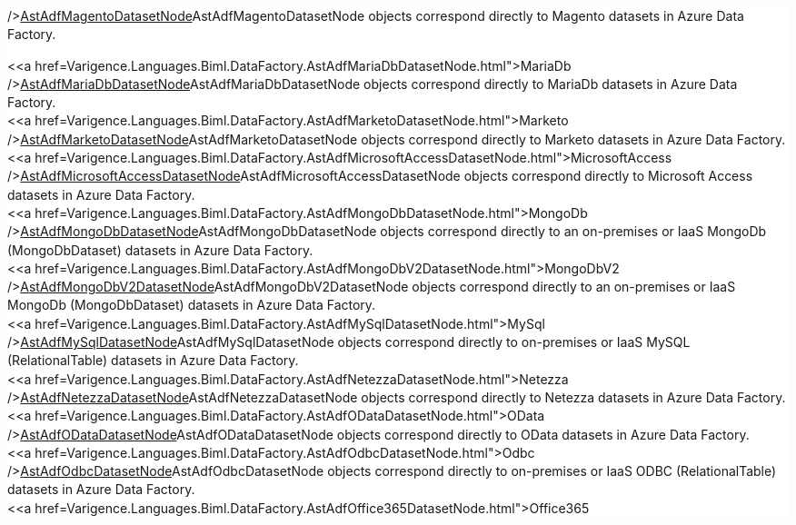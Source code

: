 /&gt;</span></td><td class="SchemaBindingType"><a href="../api-reference/Varigence.Languages.Biml.DataFactory.AstAdfMagentoDatasetNode.html">AstAdfMagentoDatasetNode</a></td><td class="SchemaBindingSummary">AstAdfMagentoDatasetNode objects correspond directly to Magento datasets in Azure Data Factory.</td></tr><tr class="cd1"><td class="SchemaBindingIcon"><div class="NotRequired" /></td><td class="SchemaBindingName"><span class="punc">&lt;</span><a href=Varigence.Languages.Biml.DataFactory.AstAdfMariaDbDatasetNode.html">MariaDb</a><span class="punc"> /&gt;</span></td><td class="SchemaBindingType"><a href="../api-reference/Varigence.Languages.Biml.DataFactory.AstAdfMariaDbDatasetNode.html">AstAdfMariaDbDatasetNode</a></td><td class="SchemaBindingSummary">AstAdfMariaDbDatasetNode objects correspond directly to MariaDb datasets in Azure Data Factory.</td></tr><tr class="cd0"><td class="SchemaBindingIcon"><div class="NotRequired" /></td><td class="SchemaBindingName"><span class="punc">&lt;</span><a href=Varigence.Languages.Biml.DataFactory.AstAdfMarketoDatasetNode.html">Marketo</a><span class="punc"> /&gt;</span></td><td class="SchemaBindingType"><a href="../api-reference/Varigence.Languages.Biml.DataFactory.AstAdfMarketoDatasetNode.html">AstAdfMarketoDatasetNode</a></td><td class="SchemaBindingSummary">AstAdfMarketoDatasetNode objects correspond directly to Marketo datasets in Azure Data Factory.</td></tr><tr class="cd1"><td class="SchemaBindingIcon"><div class="NotRequired" /></td><td class="SchemaBindingName"><span class="punc">&lt;</span><a href=Varigence.Languages.Biml.DataFactory.AstAdfMicrosoftAccessDatasetNode.html">MicrosoftAccess</a><span class="punc"> /&gt;</span></td><td class="SchemaBindingType"><a href="../api-reference/Varigence.Languages.Biml.DataFactory.AstAdfMicrosoftAccessDatasetNode.html">AstAdfMicrosoftAccessDatasetNode</a></td><td class="SchemaBindingSummary">AstAdfMicrosoftAccessDatasetNode objects correspond directly to Microsoft Access datasets in Azure Data Factory.</td></tr><tr class="cd0"><td class="SchemaBindingIcon"><div class="NotRequired" /></td><td class="SchemaBindingName"><span class="punc">&lt;</span><a href=Varigence.Languages.Biml.DataFactory.AstAdfMongoDbDatasetNode.html">MongoDb</a><span class="punc"> /&gt;</span></td><td class="SchemaBindingType"><a href="../api-reference/Varigence.Languages.Biml.DataFactory.AstAdfMongoDbDatasetNode.html">AstAdfMongoDbDatasetNode</a></td><td class="SchemaBindingSummary">AstAdfMongoDbDatasetNode objects correspond directly to an on-premises or IaaS MongoDb (MongoDbDataset) datasets in Azure Data Factory.</td></tr><tr class="cd1"><td class="SchemaBindingIcon"><div class="NotRequired" /></td><td class="SchemaBindingName"><span class="punc">&lt;</span><a href=Varigence.Languages.Biml.DataFactory.AstAdfMongoDbV2DatasetNode.html">MongoDbV2</a><span class="punc"> /&gt;</span></td><td class="SchemaBindingType"><a href="../api-reference/Varigence.Languages.Biml.DataFactory.AstAdfMongoDbV2DatasetNode.html">AstAdfMongoDbV2DatasetNode</a></td><td class="SchemaBindingSummary">AstAdfMongoDbV2DatasetNode objects correspond directly to an on-premises or IaaS MongoDb (MongoDbDataset) datasets in Azure Data Factory.</td></tr><tr class="cd0"><td class="SchemaBindingIcon"><div class="NotRequired" /></td><td class="SchemaBindingName"><span class="punc">&lt;</span><a href=Varigence.Languages.Biml.DataFactory.AstAdfMySqlDatasetNode.html">MySql</a><span class="punc"> /&gt;</span></td><td class="SchemaBindingType"><a href="../api-reference/Varigence.Languages.Biml.DataFactory.AstAdfMySqlDatasetNode.html">AstAdfMySqlDatasetNode</a></td><td class="SchemaBindingSummary">AstAdfMySqlDatasetNode objects correspond directly to on-premises or IaaS MySQL (RelationalTable) datasets in Azure Data Factory.</td></tr><tr class="cd1"><td class="SchemaBindingIcon"><div class="NotRequired" /></td><td class="SchemaBindingName"><span class="punc">&lt;</span><a href=Varigence.Languages.Biml.DataFactory.AstAdfNetezzaDatasetNode.html">Netezza</a><span class="punc"> /&gt;</span></td><td class="SchemaBindingType"><a href="../api-reference/Varigence.Languages.Biml.DataFactory.AstAdfNetezzaDatasetNode.html">AstAdfNetezzaDatasetNode</a></td><td class="SchemaBindingSummary">AstAdfNetezzaDatasetNode objects correspond directly to Netezza datasets in Azure Data Factory.</td></tr><tr class="cd0"><td class="SchemaBindingIcon"><div class="NotRequired" /></td><td class="SchemaBindingName"><span class="punc">&lt;</span><a href=Varigence.Languages.Biml.DataFactory.AstAdfODataDatasetNode.html">OData</a><span class="punc"> /&gt;</span></td><td class="SchemaBindingType"><a href="../api-reference/Varigence.Languages.Biml.DataFactory.AstAdfODataDatasetNode.html">AstAdfODataDatasetNode</a></td><td class="SchemaBindingSummary">AstAdfODataDatasetNode objects correspond directly to OData datasets in Azure Data Factory.</td></tr><tr class="cd1"><td class="SchemaBindingIcon"><div class="NotRequired" /></td><td class="SchemaBindingName"><span class="punc">&lt;</span><a href=Varigence.Languages.Biml.DataFactory.AstAdfOdbcDatasetNode.html">Odbc</a><span class="punc"> /&gt;</span></td><td class="SchemaBindingType"><a href="../api-reference/Varigence.Languages.Biml.DataFactory.AstAdfOdbcDatasetNode.html">AstAdfOdbcDatasetNode</a></td><td class="SchemaBindingSummary">AstAdfOdbcDatasetNode objects correspond directly to on-premises or IaaS ODBC (RelationalTable) datasets in Azure Data Factory.</td></tr><tr class="cd0"><td class="SchemaBindingIcon"><div class="NotRequired" /></td><td class="SchemaBindingName"><span class="punc">&lt;</span><a href=Varigence.Languages.Biml.DataFactory.AstAdfOffice365DatasetNode.html">Office365</a><span class="punc">